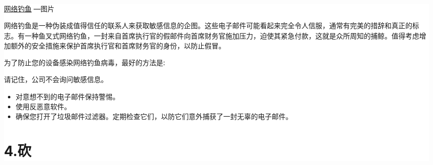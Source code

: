 [网络钓鱼](https://cdn.pixabay.com/photo/2019/01/14/21/31/scam-3933004__340.jpg) —图片

网络钓鱼是一种伪装成值得信任的联系人来获取敏感信息的企图。这些电子邮件可能看起来完全令人信服，通常有完美的措辞和真正的标志。有一种鱼叉式网络钓鱼，一封来自首席执行官的假邮件向首席财务官施加压力，迫使其紧急付款，这就是众所周知的捕鲸。值得考虑增加额外的安全措施来保护首席执行官和首席财务官的身份，以防止假冒。

为了防止您的设备感染网络钓鱼病毒，最好的方法是:

请记住，公司不会询问敏感信息。

*   对意想不到的电子邮件保持警惕。
*   使用反恶意软件。
*   确保您打开了垃圾邮件过滤器。定期检查它们，以防它们意外捕获了一封无辜的电子邮件。

# 4.砍
